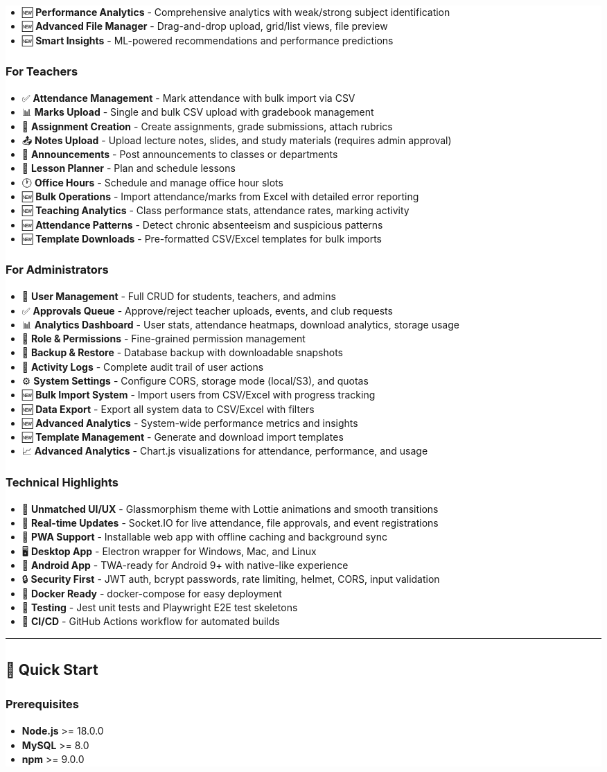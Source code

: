 - 🆕 **Performance Analytics** - Comprehensive analytics with weak/strong subject identification
- 🆕 **Advanced File Manager** - Drag-and-drop upload, grid/list views, file preview
- 🆕 **Smart Insights** - ML-powered recommendations and performance predictions

### For Teachers
- ✅ **Attendance Management** - Mark attendance with bulk import via CSV
- 📊 **Marks Upload** - Single and bulk CSV upload with gradebook management
- 📝 **Assignment Creation** - Create assignments, grade submissions, attach rubrics
- 📤 **Notes Upload** - Upload lecture notes, slides, and study materials (requires admin approval)
- 📢 **Announcements** - Post announcements to classes or departments
- 📆 **Lesson Planner** - Plan and schedule lessons
- 🕐 **Office Hours** - Schedule and manage office hour slots
- 🆕 **Bulk Operations** - Import attendance/marks from Excel with detailed error reporting
- 🆕 **Teaching Analytics** - Class performance stats, attendance rates, marking activity
- 🆕 **Attendance Patterns** - Detect chronic absenteeism and suspicious patterns
- 🆕 **Template Downloads** - Pre-formatted CSV/Excel templates for bulk imports

### For Administrators
- 👥 **User Management** - Full CRUD for students, teachers, and admins
- ✅ **Approvals Queue** - Approve/reject teacher uploads, events, and club requests
- 📊 **Analytics Dashboard** - User stats, attendance heatmaps, download analytics, storage usage
- 🔐 **Role & Permissions** - Fine-grained permission management
- 💾 **Backup & Restore** - Database backup with downloadable snapshots
- 📜 **Activity Logs** - Complete audit trail of user actions
- ⚙️ **System Settings** - Configure CORS, storage mode (local/S3), and quotas
- 🆕 **Bulk Import System** - Import users from CSV/Excel with progress tracking
- 🆕 **Data Export** - Export all system data to CSV/Excel with filters
- 🆕 **Advanced Analytics** - System-wide performance metrics and insights
- 🆕 **Template Management** - Generate and download import templates
- 📈 **Advanced Analytics** - Chart.js visualizations for attendance, performance, and usage

### Technical Highlights
- 🎨 **Unmatched UI/UX** - Glassmorphism theme with Lottie animations and smooth transitions
- 🔄 **Real-time Updates** - Socket.IO for live attendance, file approvals, and event registrations
- 📱 **PWA Support** - Installable web app with offline caching and background sync
- 🖥️ **Desktop App** - Electron wrapper for Windows, Mac, and Linux
- 📲 **Android App** - TWA-ready for Android 9+ with native-like experience
- 🔒 **Security First** - JWT auth, bcrypt passwords, rate limiting, helmet, CORS, input validation
- 🐳 **Docker Ready** - docker-compose for easy deployment
- 🧪 **Testing** - Jest unit tests and Playwright E2E test skeletons
- 🚀 **CI/CD** - GitHub Actions workflow for automated builds

---

## 🚀 Quick Start

### Prerequisites
- **Node.js** >= 18.0.0
- **MySQL** >= 8.0
- **npm** >= 9.0.0
